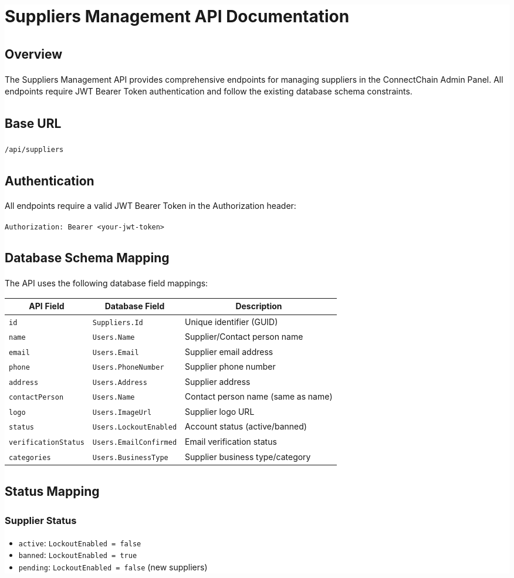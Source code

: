 # Suppliers Management API Documentation

## Overview
The Suppliers Management API provides comprehensive endpoints for managing suppliers in the ConnectChain Admin Panel. All endpoints require JWT Bearer Token authentication and follow the existing database schema constraints.

## Base URL
```
/api/suppliers
```

## Authentication
All endpoints require a valid JWT Bearer Token in the Authorization header:
```
Authorization: Bearer <your-jwt-token>
```

## Database Schema Mapping

The API uses the following database field mappings:

| API Field | Database Field | Description |
|-----------|----------------|-------------|
| `id` | `Suppliers.Id` | Unique identifier (GUID) |
| `name` | `Users.Name` | Supplier/Contact person name |
| `email` | `Users.Email` | Supplier email address |
| `phone` | `Users.PhoneNumber` | Supplier phone number |
| `address` | `Users.Address` | Supplier address |
| `contactPerson` | `Users.Name` | Contact person name (same as name) |
| `logo` | `Users.ImageUrl` | Supplier logo URL |
| `status` | `Users.LockoutEnabled` | Account status (active/banned) |
| `verificationStatus` | `Users.EmailConfirmed` | Email verification status |
| `categories` | `Users.BusinessType` | Supplier business type/category |

## Status Mapping

### Supplier Status
- `active`: `LockoutEnabled = false`
- `banned`: `LockoutEnabled = true`
- `pending`: `LockoutEnabled = false` (new suppliers)
